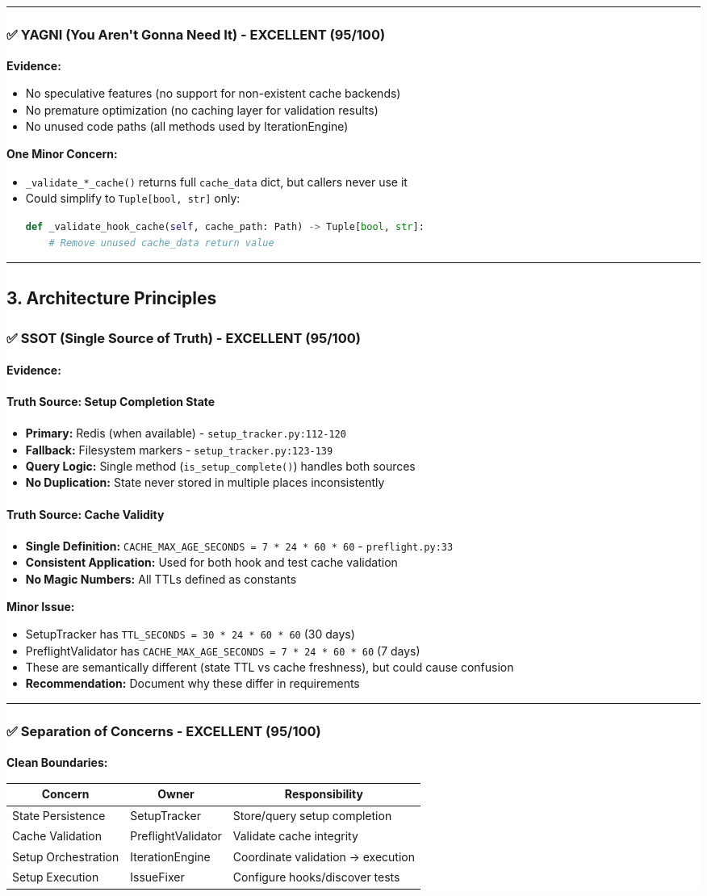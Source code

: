 
---

### ✅ YAGNI (You Aren't Gonna Need It) - EXCELLENT (95/100)

**Evidence:**
- No speculative features (no support for non-existent cache backends)
- No premature optimization (no caching layer for validation results)
- No unused code paths (all methods used by IterationEngine)

**One Minor Concern:**
- `_validate_*_cache()` returns full `cache_data` dict, but callers never use it
- Could simplify to `Tuple[bool, str]` only:
  ```python
  def _validate_hook_cache(self, cache_path: Path) -> Tuple[bool, str]:
      # Remove unused cache_data return value
  ```

---

## 3. Architecture Principles

### ✅ SSOT (Single Source of Truth) - EXCELLENT (95/100)

**Evidence:**

#### Truth Source: Setup Completion State
- **Primary:** Redis (when available) - `setup_tracker.py:112-120`
- **Fallback:** Filesystem markers - `setup_tracker.py:123-139`
- **Query Logic:** Single method (`is_setup_complete()`) handles both sources
- **No Duplication:** State never stored in multiple places inconsistently

#### Truth Source: Cache Validity
- **Single Definition:** `CACHE_MAX_AGE_SECONDS = 7 * 24 * 60 * 60` - `preflight.py:33`
- **Consistent Application:** Used for both hook and test cache validation
- **No Magic Numbers:** All TTLs defined as constants

**Minor Issue:**
- SetupTracker has `TTL_SECONDS = 30 * 24 * 60 * 60` (30 days)
- PreflightValidator has `CACHE_MAX_AGE_SECONDS = 7 * 24 * 60 * 60` (7 days)
- These are semantically different (state TTL vs cache freshness), but could cause confusion
- **Recommendation:** Document why these differ in requirements

---

### ✅ Separation of Concerns - EXCELLENT (95/100)

**Clean Boundaries:**

| Concern | Owner | Responsibility |
|---------|-------|----------------|
| State Persistence | SetupTracker | Store/query setup completion |
| Cache Validation | PreflightValidator | Validate cache integrity |
| Setup Orchestration | IterationEngine | Coordinate validation → execution |
| Setup Execution | IssueFixer | Configure hooks/discover tests |
